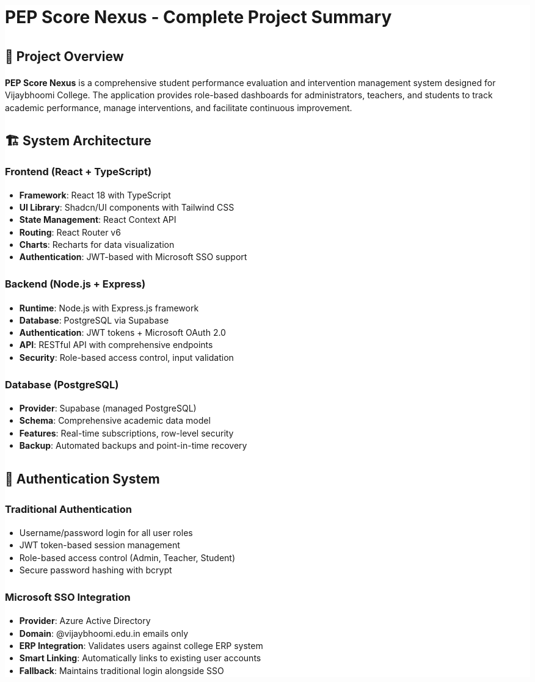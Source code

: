 # PEP Score Nexus - Complete Project Summary

## 🎯 Project Overview

**PEP Score Nexus** is a comprehensive student performance evaluation and intervention management system designed for Vijaybhoomi College. The application provides role-based dashboards for administrators, teachers, and students to track academic performance, manage interventions, and facilitate continuous improvement.

## 🏗️ System Architecture

### **Frontend (React + TypeScript)**
- **Framework**: React 18 with TypeScript
- **UI Library**: Shadcn/UI components with Tailwind CSS
- **State Management**: React Context API
- **Routing**: React Router v6
- **Charts**: Recharts for data visualization
- **Authentication**: JWT-based with Microsoft SSO support

### **Backend (Node.js + Express)**
- **Runtime**: Node.js with Express.js framework
- **Database**: PostgreSQL via Supabase
- **Authentication**: JWT tokens + Microsoft OAuth 2.0
- **API**: RESTful API with comprehensive endpoints
- **Security**: Role-based access control, input validation

### **Database (PostgreSQL)**
- **Provider**: Supabase (managed PostgreSQL)
- **Schema**: Comprehensive academic data model
- **Features**: Real-time subscriptions, row-level security
- **Backup**: Automated backups and point-in-time recovery

## 🔐 Authentication System

### **Traditional Authentication**
- Username/password login for all user roles
- JWT token-based session management
- Role-based access control (Admin, Teacher, Student)
- Secure password hashing with bcrypt

### **Microsoft SSO Integration**
- **Provider**: Azure Active Directory
- **Domain**: @vijaybhoomi.edu.in emails only
- **ERP Integration**: Validates users against college ERP system
- **Smart Linking**: Automatically links to existing user accounts
- **Fallback**: Maintains traditional login alongside SSO
